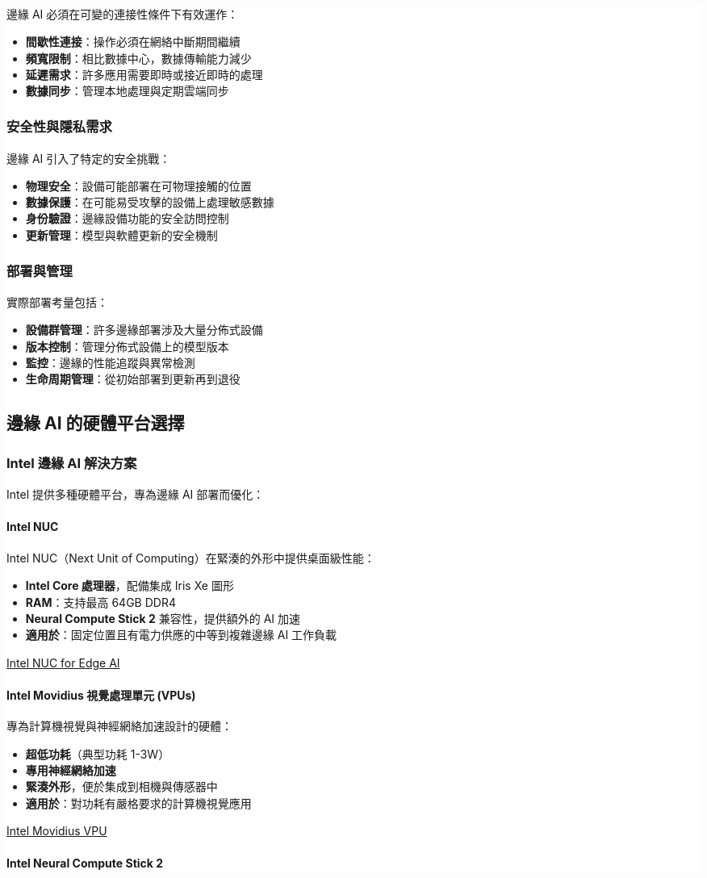 邊緣 AI 必須在可變的連接性條件下有效運作：

- **間歇性連接**：操作必須在網絡中斷期間繼續
- **頻寬限制**：相比數據中心，數據傳輸能力減少
- **延遲需求**：許多應用需要即時或接近即時的處理
- **數據同步**：管理本地處理與定期雲端同步

### 安全性與隱私需求

邊緣 AI 引入了特定的安全挑戰：

- **物理安全**：設備可能部署在可物理接觸的位置
- **數據保護**：在可能易受攻擊的設備上處理敏感數據
- **身份驗證**：邊緣設備功能的安全訪問控制
- **更新管理**：模型與軟體更新的安全機制

### 部署與管理

實際部署考量包括：

- **設備群管理**：許多邊緣部署涉及大量分佈式設備
- **版本控制**：管理分佈式設備上的模型版本
- **監控**：邊緣的性能追蹤與異常檢測
- **生命周期管理**：從初始部署到更新再到退役

## 邊緣 AI 的硬體平台選擇

### Intel 邊緣 AI 解決方案

Intel 提供多種硬體平台，專為邊緣 AI 部署而優化：

#### Intel NUC

Intel NUC（Next Unit of Computing）在緊湊的外形中提供桌面級性能：

- **Intel Core 處理器**，配備集成 Iris Xe 圖形
- **RAM**：支持最高 64GB DDR4
- **Neural Compute Stick 2** 兼容性，提供額外的 AI 加速
- **適用於**：固定位置且有電力供應的中等到複雜邊緣 AI 工作負載

[Intel NUC for Edge AI](https://www.intel.com/content/www/us/en/products/details/nuc.html)

#### Intel Movidius 視覺處理單元 (VPUs)

專為計算機視覺與神經網絡加速設計的硬體：

- **超低功耗**（典型功耗 1-3W）
- **專用神經網絡加速**
- **緊湊外形**，便於集成到相機與傳感器中
- **適用於**：對功耗有嚴格要求的計算機視覺應用

[Intel Movidius VPU](https://www.intel.com/content/www/us/en/products/details/processors/movidius-vpu.html)

#### Intel Neural Compute Stick 2
